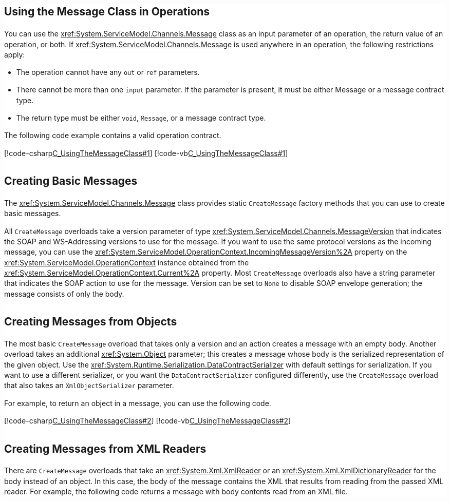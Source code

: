 ## Using the Message Class in Operations  
 You can use the <xref:System.ServiceModel.Channels.Message> class as an input parameter of an operation, the return value of an operation, or both. If <xref:System.ServiceModel.Channels.Message> is used anywhere in an operation, the following restrictions apply:  
  
-   The operation cannot have any `out` or `ref` parameters.  
  
-   There cannot be more than one `input` parameter. If the parameter is present, it must be either Message or a message contract type.  
  
-   The return type must be either `void`, `Message`, or a message contract type.  
  
 The following code example contains a valid operation contract.  
  
 [!code-csharp[C_UsingTheMessageClass#1](../../../../samples/snippets/csharp/VS_Snippets_CFX/c_usingthemessageclass/cs/source.cs#1)]
 [!code-vb[C_UsingTheMessageClass#1](../../../../samples/snippets/visualbasic/VS_Snippets_CFX/c_usingthemessageclass/vb/source.vb#1)]  
  
## Creating Basic Messages  
 The <xref:System.ServiceModel.Channels.Message> class provides static `CreateMessage` factory methods that you can use to create basic messages.  
  
 All `CreateMessage` overloads take a version parameter of type <xref:System.ServiceModel.Channels.MessageVersion> that indicates the SOAP and WS-Addressing versions to use for the message. If you want to use the same protocol versions as the incoming message, you can use the <xref:System.ServiceModel.OperationContext.IncomingMessageVersion%2A> property on the <xref:System.ServiceModel.OperationContext> instance obtained from the <xref:System.ServiceModel.OperationContext.Current%2A> property. Most `CreateMessage` overloads also have a string parameter that indicates the SOAP action to use for the message. Version can be set to `None` to disable SOAP envelope generation; the message consists of only the body.  
  
## Creating Messages from Objects  
 The most basic `CreateMessage` overload that takes only a version and an action creates a message with an empty body. Another overload takes an additional <xref:System.Object> parameter; this creates a message whose body is the serialized representation of the given object. Use the <xref:System.Runtime.Serialization.DataContractSerializer> with default settings for serialization. If you want to use a different serializer, or you want the `DataContractSerializer` configured differently, use the `CreateMessage` overload that also takes an `XmlObjectSerializer` parameter.  
  
 For example, to return an object in a message, you can use the following code.  
  
 [!code-csharp[C_UsingTheMessageClass#2](../../../../samples/snippets/csharp/VS_Snippets_CFX/c_usingthemessageclass/cs/source.cs#2)]
 [!code-vb[C_UsingTheMessageClass#2](../../../../samples/snippets/visualbasic/VS_Snippets_CFX/c_usingthemessageclass/vb/source.vb#2)]  
  
## Creating Messages from XML Readers  
 There are `CreateMessage` overloads that take an <xref:System.Xml.XmlReader> or an <xref:System.Xml.XmlDictionaryReader> for the body instead of an object. In this case, the body of the message contains the XML that results from reading from the passed XML reader. For example, the following code returns a message with body contents read from an XML file.  
  